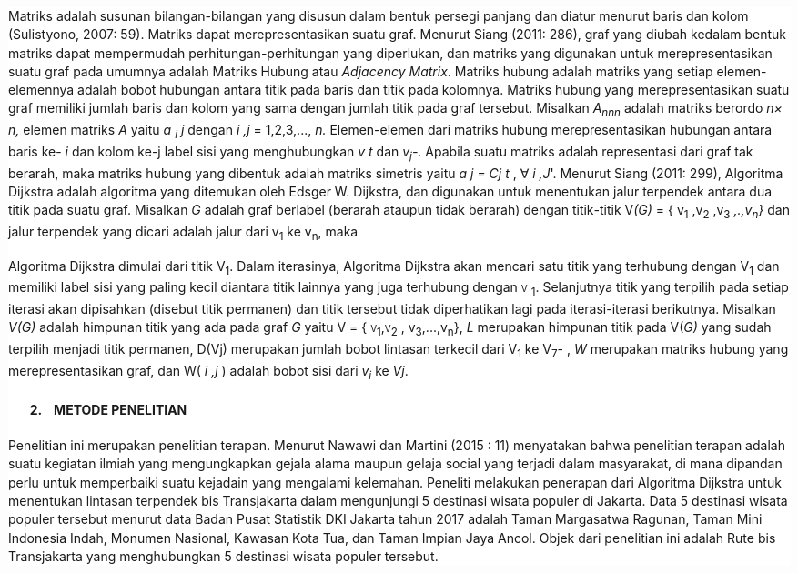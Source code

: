 <p><span class="font6">Matriks adalah susunan bilangan-bilangan yang disusun dalam bentuk persegi panjang dan diatur menurut baris dan kolom (Sulistyono, 2007: 59). Matriks dapat merepresentasikan suatu graf. Menurut Siang (2011: 286), graf yang diubah kedalam bentuk matriks dapat mempermudah perhitungan-perhitungan yang diperlukan, dan matriks yang digunakan untuk merepresentasikan suatu graf pada umumnya adalah Matriks Hubung atau </span><span class="font6" style="font-style:italic;">Adjacency Matrix</span><span class="font6">. Matriks hubung adalah matriks yang setiap elemen-elemennya adalah bobot hubungan antara titik pada baris dan titik pada kolomnya. Matriks hubung yang merepresentasikan suatu graf memiliki jumlah baris dan kolom yang sama dengan jumlah titik pada graf tersebut. Misalkan </span><span class="font6" style="font-style:italic;">A<sub>nnn</sub></span><span class="font6"> adalah matriks berordo </span><span class="font6" style="font-style:italic;">n× n, </span><span class="font6">elemen matriks </span><span class="font6" style="font-style:italic;">A</span><span class="font6"> yaitu </span><span class="font6" style="font-style:italic;">a <sub>i</sub> j</span><span class="font6"> dengan </span><span class="font6" style="font-style:italic;">i ,j</span><span class="font6"> = 1,2,3,..., </span><span class="font6" style="font-style:italic;">n.</span><span class="font6"> Elemen-elemen dari matriks hubung merepresentasikan hubungan antara baris ke- </span><span class="font6" style="font-style:italic;">i</span><span class="font6"> dan kolom ke-j label sisi yang menghubungkan </span><span class="font6" style="font-style:italic;">v t</span><span class="font6"> dan </span><span class="font6" style="font-style:italic;">v<sub>j</sub>-.</span><span class="font6"> Apabila suatu matriks adalah representasi dari graf tak berarah, maka matriks hubung yang dibentuk adalah matriks simetris yaitu </span><span class="font6" style="font-style:italic;">a j = Cj t</span><span class="font6"> , </span><span class="font1">∀</span><span class="font6"> </span><span class="font6" style="font-style:italic;">i ,J</span><span class="font6">'. Menurut Siang (2011: 299), Algoritma Dijkstra adalah algoritma yang ditemukan oleh Edsger W. Dijkstra, dan digunakan untuk menentukan jalur terpendek antara dua titik pada suatu graf. Misalkan </span><span class="font6" style="font-style:italic;">G</span><span class="font6"> adalah graf berlabel (berarah ataupun tidak berarah) dengan titik</span><span class="font6" style="font-style:italic;">-</span><span class="font6">titik V</span><span class="font6" style="font-style:italic;">(G)</span><span class="font6"> = { v<sub>1</sub> ,v<sub>2</sub> ,v<sub>3</sub> </span><span class="font6" style="font-style:italic;">,.,v<sub>n</sub>}</span><span class="font6"> dan jalur terpendek yang dicari adalah jalur dari v<sub>1</sub> ke v<sub>n</sub>, maka</span></p>
<p><span class="font6">Algoritma Dijkstra dimulai dari titik V<sub>1</sub>. Dalam iterasinya, Algoritma Dijkstra akan mencari satu titik yang terhubung dengan V<sub>1</sub> dan memiliki label sisi yang paling kecil diantara titik lainnya yang juga terhubung dengan </span><span class="font6" style="font-variant:small-caps;">v</span><span class="font6"> <sub>1</sub>. Selanjutnya titik yang terpilih pada setiap iterasi akan dipisahkan (disebut titik permanen) dan titik tersebut tidak diperhatikan lagi pada iterasi-iterasi berikutnya. Misalkan </span><span class="font6" style="font-style:italic;">V(G) </span><span class="font6">adalah himpunan titik yang ada pada graf </span><span class="font6" style="font-style:italic;">G </span><span class="font6">yaitu V = { </span><span class="font6" style="font-variant:small-caps;">v<sub>1</sub>,v<sub>2</sub></span><span class="font6"> , v<sub>3</sub>,...,v<sub>n</sub>}, </span><span class="font6" style="font-style:italic;">L</span><span class="font6"> merupakan himpunan titik pada V(</span><span class="font6" style="font-style:italic;">G)</span><span class="font6"> yang sudah terpilih menjadi titik permanen, D(V</span><span class="font3">j</span><span class="font6">) merupakan jumlah bobot lintasan terkecil dari V<sub>1</sub> ke V<sub>7</sub>- , </span><span class="font6" style="font-style:italic;">W </span><span class="font6">merupakan matriks hubung yang merepresentasikan graf, dan W( </span><span class="font6" style="font-style:italic;">i ,j</span><span class="font6"> ) adalah bobot sisi dari </span><span class="font6" style="font-style:italic;">v<sub>i</sub></span><span class="font6"> ke </span><span class="font6" style="font-style:italic;">Vj</span><span class="font6">.</span></p>
<ul style="list-style:none;"><li>
<h4><a name="bookmark4"></a><span class="font6" style="font-weight:bold;"><a name="bookmark5"></a>2. &nbsp;&nbsp;&nbsp;METODE PENELITIAN</span></h4></li></ul>
<p><span class="font6">Penelitian ini merupakan penelitian terapan. Menurut Nawawi dan Martini (2015 : 11) menyatakan bahwa penelitian terapan adalah suatu kegiatan ilmiah yang mengungkapkan gejala alama maupun gelaja social yang terjadi dalam masyarakat, di mana dipandan perlu untuk memperbaiki suatu kejadain yang mengalami kelemahan. Peneliti melakukan penerapan dari Algoritma Dijkstra untuk menentukan lintasan terpendek bis Transjakarta dalam mengunjungi 5 destinasi wisata populer di Jakarta. Data 5 destinasi wisata populer tersebut menurut data Badan Pusat Statistik DKI Jakarta tahun 2017 adalah Taman Margasatwa Ragunan, Taman Mini Indonesia Indah, Monumen Nasional, Kawasan Kota Tua, dan Taman Impian Jaya Ancol. Objek dari penelitian ini adalah Rute bis Transjakarta yang menghubungkan 5 destinasi wisata populer tersebut.</span></p>